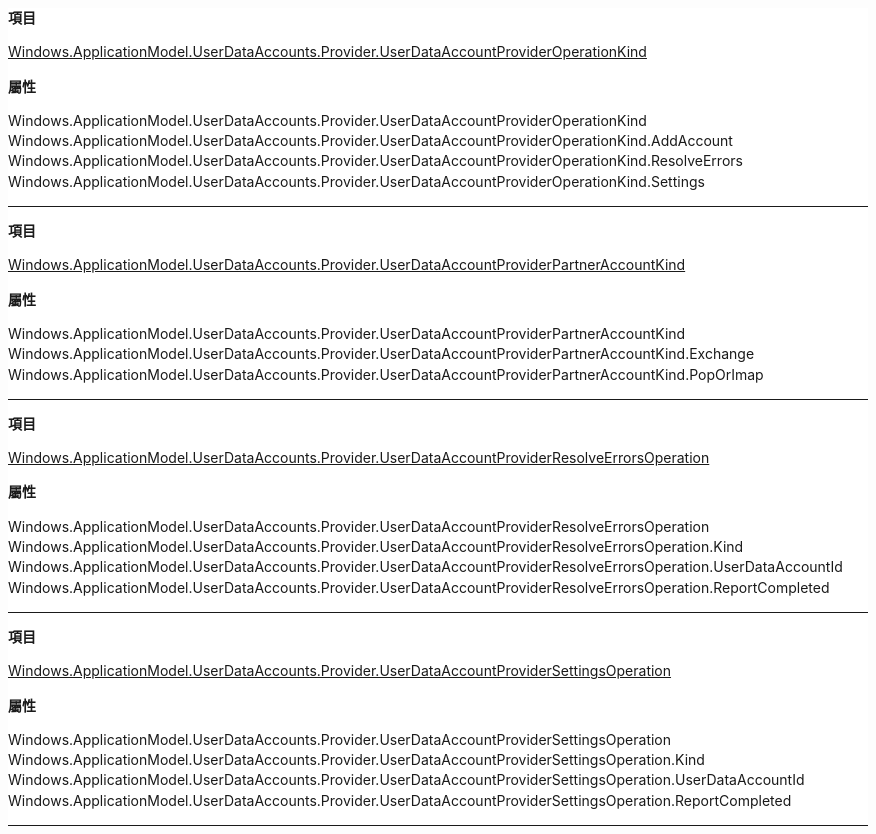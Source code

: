 **項目**

[Windows.ApplicationModel.UserDataAccounts.Provider.UserDataAccountProviderOperationKind](https://msdn.microsoft.com/library/windows/apps/windows.applicationmodel.userdataaccounts.provider.userdataaccountprovideroperationkind)

**屬性**


Windows.ApplicationModel.UserDataAccounts.Provider.UserDataAccountProviderOperationKind <br /> Windows.ApplicationModel.UserDataAccounts.Provider.UserDataAccountProviderOperationKind.AddAccount <br /> Windows.ApplicationModel.UserDataAccounts.Provider.UserDataAccountProviderOperationKind.ResolveErrors <br /> Windows.ApplicationModel.UserDataAccounts.Provider.UserDataAccountProviderOperationKind.Settings
<hr>

**項目**

[Windows.ApplicationModel.UserDataAccounts.Provider.UserDataAccountProviderPartnerAccountKind](https://msdn.microsoft.com/library/windows/apps/windows.applicationmodel.userdataaccounts.provider.userdataaccountproviderpartneraccountkind)

**屬性**


Windows.ApplicationModel.UserDataAccounts.Provider.UserDataAccountProviderPartnerAccountKind <br /> Windows.ApplicationModel.UserDataAccounts.Provider.UserDataAccountProviderPartnerAccountKind.Exchange <br /> Windows.ApplicationModel.UserDataAccounts.Provider.UserDataAccountProviderPartnerAccountKind.PopOrImap
<hr>

**項目**

[Windows.ApplicationModel.UserDataAccounts.Provider.UserDataAccountProviderResolveErrorsOperation](https://msdn.microsoft.com/library/windows/apps/windows.applicationmodel.userdataaccounts.provider.userdataaccountproviderresolveerrorsoperation)

**屬性**


Windows.ApplicationModel.UserDataAccounts.Provider.UserDataAccountProviderResolveErrorsOperation <br /> Windows.ApplicationModel.UserDataAccounts.Provider.UserDataAccountProviderResolveErrorsOperation.Kind <br /> Windows.ApplicationModel.UserDataAccounts.Provider.UserDataAccountProviderResolveErrorsOperation.UserDataAccountId <br /> Windows.ApplicationModel.UserDataAccounts.Provider.UserDataAccountProviderResolveErrorsOperation.ReportCompleted
<hr>

**項目**

[Windows.ApplicationModel.UserDataAccounts.Provider.UserDataAccountProviderSettingsOperation](https://msdn.microsoft.com/library/windows/apps/windows.applicationmodel.userdataaccounts.provider.userdataaccountprovidersettingsoperation)

**屬性**


Windows.ApplicationModel.UserDataAccounts.Provider.UserDataAccountProviderSettingsOperation <br /> Windows.ApplicationModel.UserDataAccounts.Provider.UserDataAccountProviderSettingsOperation.Kind <br /> Windows.ApplicationModel.UserDataAccounts.Provider.UserDataAccountProviderSettingsOperation.UserDataAccountId <br /> Windows.ApplicationModel.UserDataAccounts.Provider.UserDataAccountProviderSettingsOperation.ReportCompleted
<hr>
